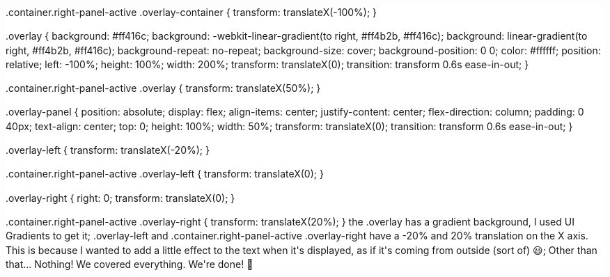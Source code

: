 .container.right-panel-active .overlay-container {
    transform: translateX(-100%);
}

.overlay {
    background: #ff416c;
    background: -webkit-linear-gradient(to right, #ff4b2b, #ff416c);
    background: linear-gradient(to right, #ff4b2b, #ff416c);
    background-repeat: no-repeat;
    background-size: cover;
    background-position: 0 0;
    color: #ffffff;
    position: relative;
    left: -100%;
    height: 100%;
    width: 200%;
    transform: translateX(0);
    transition: transform 0.6s ease-in-out;
}

.container.right-panel-active .overlay {
    transform: translateX(50%);
}

.overlay-panel {
    position: absolute;
    display: flex;
    align-items: center;
    justify-content: center;
    flex-direction: column;
    padding: 0 40px;
    text-align: center;
    top: 0;
    height: 100%;
    width: 50%;
    transform: translateX(0);
    transition: transform 0.6s ease-in-out;
}

.overlay-left {
    transform: translateX(-20%);
}

.container.right-panel-active .overlay-left {
    transform: translateX(0);
}

.overlay-right {
    right: 0;
    transform: translateX(0);
}

.container.right-panel-active .overlay-right {
    transform: translateX(20%);
}
the .overlay has a gradient background, I used UI Gradients to get it;
.overlay-left and .container.right-panel-active .overlay-right have a -20% and 20% translation on the X axis. This is because I wanted to add a little effect to the text when it's displayed, as if it's coming from outside (sort of) 😃;
Other than that... Nothing! We covered everything. We're done! 👏
